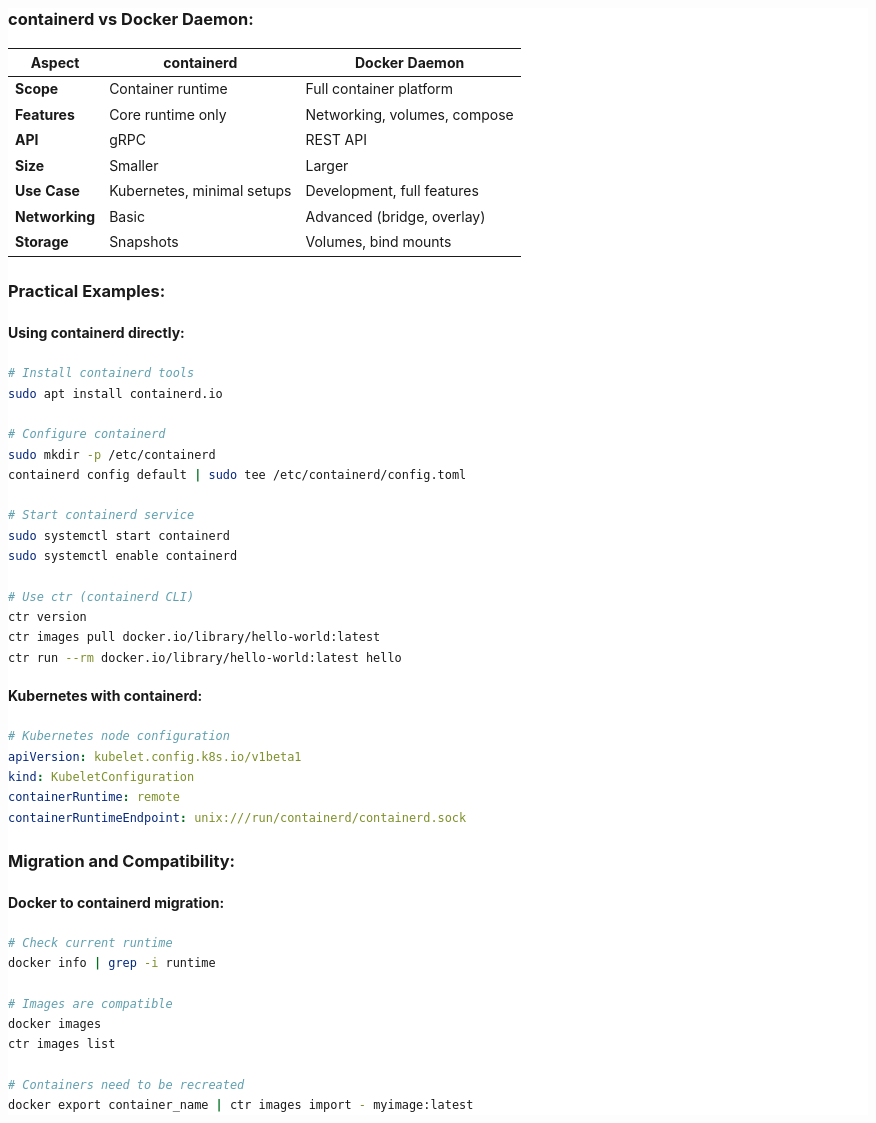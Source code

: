 ### containerd vs Docker Daemon:

| Aspect | containerd | Docker Daemon |
|--------|------------|---------------|
| **Scope** | Container runtime | Full container platform |
| **Features** | Core runtime only | Networking, volumes, compose |
| **API** | gRPC | REST API |
| **Size** | Smaller | Larger |
| **Use Case** | Kubernetes, minimal setups | Development, full features |
| **Networking** | Basic | Advanced (bridge, overlay) |
| **Storage** | Snapshots | Volumes, bind mounts |

### Practical Examples:

#### **Using containerd directly:**
```bash
# Install containerd tools
sudo apt install containerd.io

# Configure containerd
sudo mkdir -p /etc/containerd
containerd config default | sudo tee /etc/containerd/config.toml

# Start containerd service
sudo systemctl start containerd
sudo systemctl enable containerd

# Use ctr (containerd CLI)
ctr version
ctr images pull docker.io/library/hello-world:latest
ctr run --rm docker.io/library/hello-world:latest hello
```

#### **Kubernetes with containerd:**
```yaml
# Kubernetes node configuration
apiVersion: kubelet.config.k8s.io/v1beta1
kind: KubeletConfiguration
containerRuntime: remote
containerRuntimeEndpoint: unix:///run/containerd/containerd.sock
```

### Migration and Compatibility:

#### **Docker to containerd migration:**
```bash
# Check current runtime
docker info | grep -i runtime

# Images are compatible
docker images
ctr images list

# Containers need to be recreated
docker export container_name | ctr images import - myimage:latest
```
